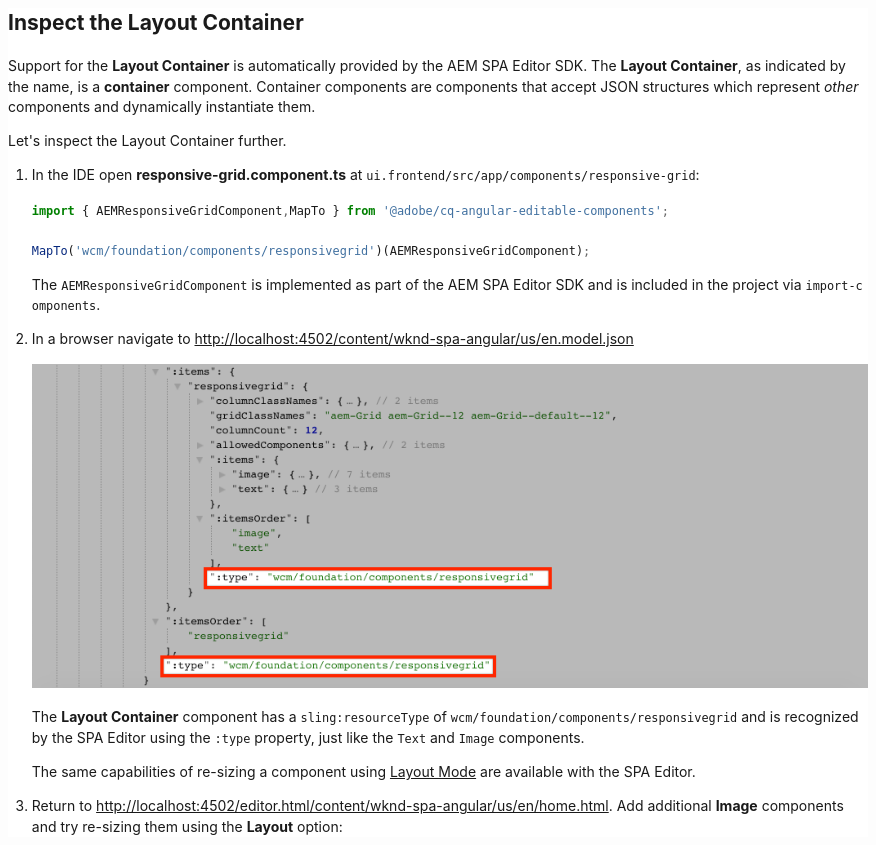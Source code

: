 
## Inspect the Layout Container

Support for the **Layout Container** is automatically provided by the AEM SPA Editor SDK. The **Layout Container**, as indicated by the name, is a **container** component. Container components are components that accept JSON structures which represent *other* components and dynamically instantiate them.

Let's inspect the Layout Container further.

1. In the IDE open **responsive-grid.component.ts** at `ui.frontend/src/app/components/responsive-grid`:

    ```js
    import { AEMResponsiveGridComponent,MapTo } from '@adobe/cq-angular-editable-components';

    MapTo('wcm/foundation/components/responsivegrid')(AEMResponsiveGridComponent);
    ```

    The `AEMResponsiveGridComponent` is implemented as part of the AEM SPA Editor SDK and is included in the project via `import-components`.

2. In a browser navigate to [http://localhost:4502/content/wknd-spa-angular/us/en.model.json](http://localhost:4502/content/wknd-spa-angular/us/en.model.json)

    ![JSON model API - Responsive Grid](./assets/map-components/responsive-grid-modeljson.png)

    The **Layout Container** component has a `sling:resourceType` of `wcm/foundation/components/responsivegrid` and is recognized by the SPA Editor using the `:type` property, just like the `Text` and `Image` components.

    The same capabilities of re-sizing a component using [Layout Mode](https://experienceleague.adobe.com/docs/experience-manager-65/authoring/siteandpage/responsive-layout.html#defining-layouts-layout-mode) are available with the SPA Editor.

3. Return to [http://localhost:4502/editor.html/content/wknd-spa-angular/us/en/home.html](http://localhost:4502/editor.html/content/wknd-spa-angular/us/en/home.html). Add additional **Image** components and try re-sizing them using the **Layout** option:
